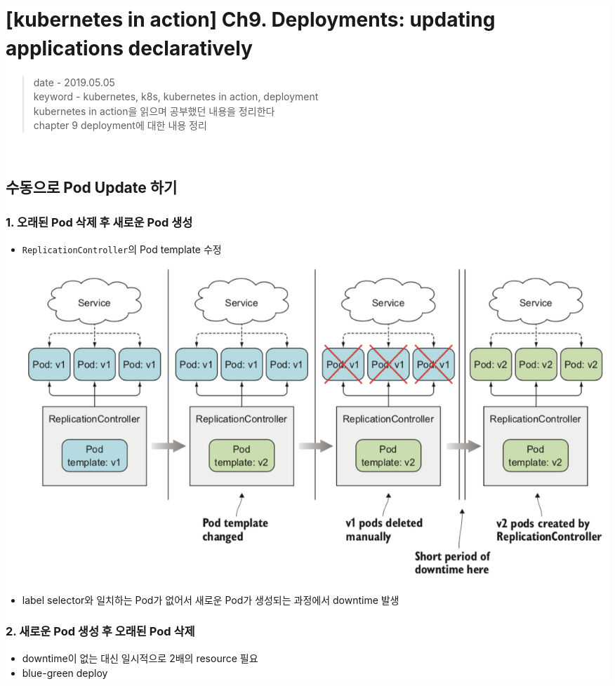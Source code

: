 # [kubernetes in action] Ch9. Deployments: updating applications declaratively
> date - 2019.05.05  
> keyword - kubernetes, k8s, kubernetes in action, deployment  
> kubernetes in action을 읽으며 공부했던 내용을 정리한다  
> chapter 9 deployment에 대한 내용 정리  


<br>

## 수동으로 Pod Update 하기

### 1. 오래된 Pod 삭제 후 새로운 Pod 생성
* `ReplicationController`의 Pod template 수정
![9-2](./images/9-2.png)
* label selector와 일치하는 Pod가 없어서 새로운 Pod가 생성되는 과정에서 downtime 발생


### 2. 새로운 Pod 생성 후 오래된 Pod 삭제
* downtime이 없는 대신 일시적으로 2배의 resource 필요
* blue-green deploy